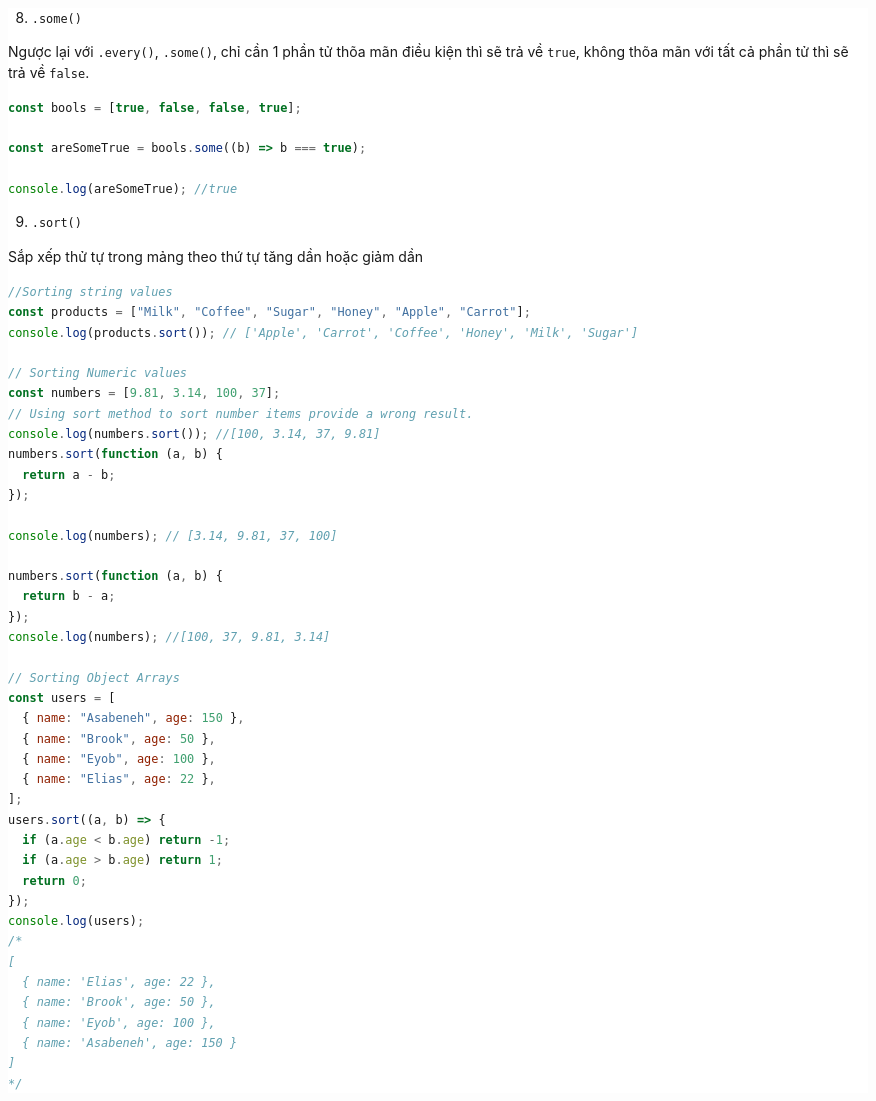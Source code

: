 8. `.some()`

Ngược lại với `.every()`, `.some()`, chỉ cần 1 phần tử thõa mãn điều kiện thì sẽ trả về `true`, không thõa mãn với tất cả phần tử thì sẽ trả về `false`.

```js
const bools = [true, false, false, true];

const areSomeTrue = bools.some((b) => b === true);

console.log(areSomeTrue); //true
```

9.  `.sort()`

Sắp xếp thử tự trong mảng theo thứ tự tăng dần hoặc giảm dần

```js
//Sorting string values
const products = ["Milk", "Coffee", "Sugar", "Honey", "Apple", "Carrot"];
console.log(products.sort()); // ['Apple', 'Carrot', 'Coffee', 'Honey', 'Milk', 'Sugar']

// Sorting Numeric values
const numbers = [9.81, 3.14, 100, 37];
// Using sort method to sort number items provide a wrong result.
console.log(numbers.sort()); //[100, 3.14, 37, 9.81]
numbers.sort(function (a, b) {
  return a - b;
});

console.log(numbers); // [3.14, 9.81, 37, 100]

numbers.sort(function (a, b) {
  return b - a;
});
console.log(numbers); //[100, 37, 9.81, 3.14]

// Sorting Object Arrays
const users = [
  { name: "Asabeneh", age: 150 },
  { name: "Brook", age: 50 },
  { name: "Eyob", age: 100 },
  { name: "Elias", age: 22 },
];
users.sort((a, b) => {
  if (a.age < b.age) return -1;
  if (a.age > b.age) return 1;
  return 0;
});
console.log(users);
/*
[
  { name: 'Elias', age: 22 },
  { name: 'Brook', age: 50 },
  { name: 'Eyob', age: 100 },
  { name: 'Asabeneh', age: 150 }
]
*/
```

